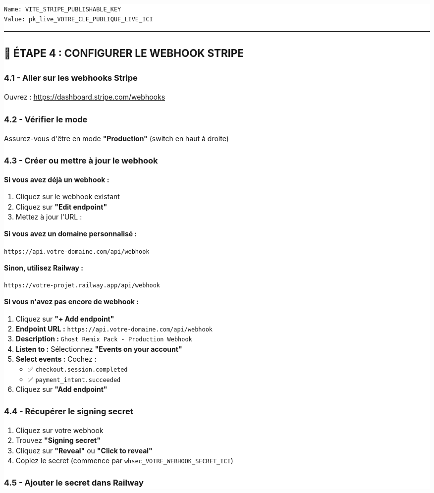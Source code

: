 ```bash
Name: VITE_STRIPE_PUBLISHABLE_KEY
Value: pk_live_VOTRE_CLE_PUBLIQUE_LIVE_ICI
```

---

## 🔔 ÉTAPE 4 : CONFIGURER LE WEBHOOK STRIPE

### **4.1 - Aller sur les webhooks Stripe**

Ouvrez : https://dashboard.stripe.com/webhooks

### **4.2 - Vérifier le mode**

Assurez-vous d'être en mode **"Production"** (switch en haut à droite)

### **4.3 - Créer ou mettre à jour le webhook**

**Si vous avez déjà un webhook :**

1. Cliquez sur le webhook existant
2. Cliquez sur **"Edit endpoint"**
3. Mettez à jour l'URL :

**Si vous avez un domaine personnalisé :**
```
https://api.votre-domaine.com/api/webhook
```

**Sinon, utilisez Railway :**
```
https://votre-projet.railway.app/api/webhook
```

**Si vous n'avez pas encore de webhook :**

1. Cliquez sur **"+ Add endpoint"**
2. **Endpoint URL :** `https://api.votre-domaine.com/api/webhook`
3. **Description :** `Ghost Remix Pack - Production Webhook`
4. **Listen to :** Sélectionnez **"Events on your account"**
5. **Select events :** Cochez :
   - ✅ `checkout.session.completed`
   - ✅ `payment_intent.succeeded`
6. Cliquez sur **"Add endpoint"**

### **4.4 - Récupérer le signing secret**

1. Cliquez sur votre webhook
2. Trouvez **"Signing secret"**
3. Cliquez sur **"Reveal"** ou **"Click to reveal"**
4. Copiez le secret (commence par `whsec_VOTRE_WEBHOOK_SECRET_ICI`)

### **4.5 - Ajouter le secret dans Railway**
